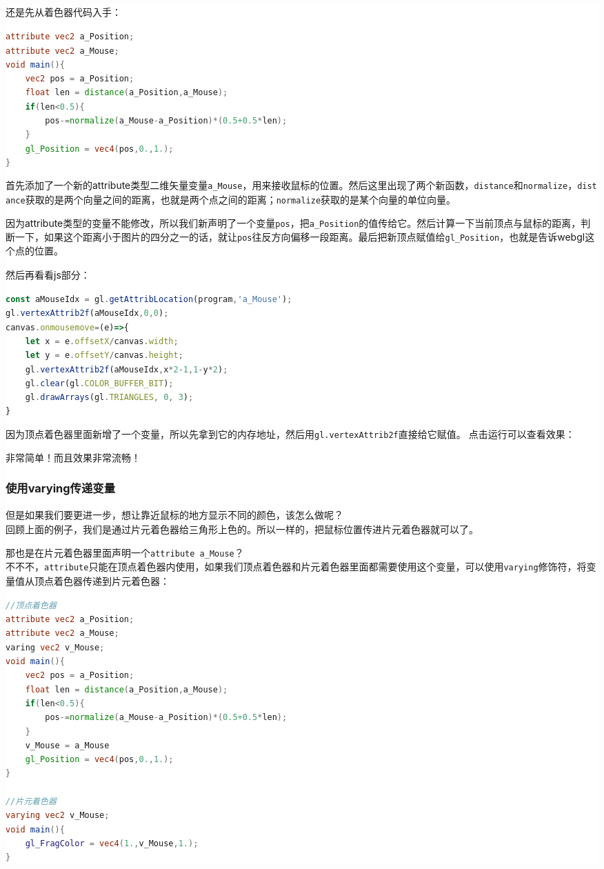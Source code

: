 还是先从着色器代码入手：
```glsl
attribute vec2 a_Position;
attribute vec2 a_Mouse;
void main(){
    vec2 pos = a_Position;
    float len = distance(a_Position,a_Mouse);
    if(len<0.5){
        pos-=normalize(a_Mouse-a_Position)*(0.5+0.5*len);
    }
    gl_Position = vec4(pos,0.,1.);
}
```
首先添加了一个新的attribute类型二维矢量变量`a_Mouse`，用来接收鼠标的位置。然后这里出现了两个新函数，`distance`和`normalize`，`distance`获取的是两个向量之间的距离，也就是两个点之间的距离；`normalize`获取的是某个向量的单位向量。  

因为attribute类型的变量不能修改，所以我们新声明了一个变量`pos`，把`a_Position`的值传给它。然后计算一下当前顶点与鼠标的距离，判断一下，如果这个距离小于图片的四分之一的话，就让`pos`往反方向偏移一段距离。最后把新顶点赋值给`gl_Position`，也就是告诉webgl这个点的位置。

然后再看看js部分：
```js
const aMouseIdx = gl.getAttribLocation(program,'a_Mouse');
gl.vertexAttrib2f(aMouseIdx,0,0);
canvas.onmousemove=(e)=>{
    let x = e.offsetX/canvas.width;
    let y = e.offsetY/canvas.height;
    gl.vertexAttrib2f(aMouseIdx,x*2-1,1-y*2);
    gl.clear(gl.COLOR_BUFFER_BIT);
    gl.drawArrays(gl.TRIANGLES, 0, 3);
}
```
因为顶点着色器里面新增了一个变量，所以先拿到它的内存地址，然后用`gl.vertexAttrib2f`直接给它赋值。
点击运行可以查看效果：

非常简单！而且效果非常流畅！

### 使用varying传递变量
但是如果我们要更进一步，想让靠近鼠标的地方显示不同的颜色，该怎么做呢？  
回顾上面的例子，我们是通过片元着色器给三角形上色的。所以一样的，把鼠标位置传进片元着色器就可以了。

那也是在片元着色器里面声明一个`attribute a_Mouse`？  
不不不，`attribute`只能在顶点着色器内使用，如果我们顶点着色器和片元着色器里面都需要使用这个变量，可以使用`varying`修饰符，将变量值从顶点着色器传递到片元着色器：
```glsl
//顶点着色器
attribute vec2 a_Position;
attribute vec2 a_Mouse;
varing vec2 v_Mouse;
void main(){
    vec2 pos = a_Position;
    float len = distance(a_Position,a_Mouse);
    if(len<0.5){
        pos-=normalize(a_Mouse-a_Position)*(0.5+0.5*len);
    }
    v_Mouse = a_Mouse
    gl_Position = vec4(pos,0.,1.);
}

//片元着色器
varying vec2 v_Mouse;
void main(){
    gl_FragColor = vec4(1.,v_Mouse,1.);
}
```
